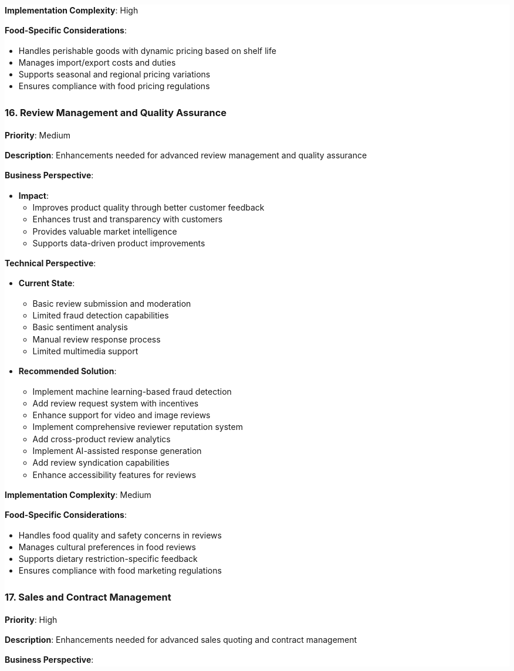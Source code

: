 **Implementation Complexity**: High

**Food-Specific Considerations**:
- Handles perishable goods with dynamic pricing based on shelf life
- Manages import/export costs and duties
- Supports seasonal and regional pricing variations
- Ensures compliance with food pricing regulations

### 16. Review Management and Quality Assurance

**Priority**: Medium

**Description**: Enhancements needed for advanced review management and quality assurance

**Business Perspective**:

- **Impact**:
  - Improves product quality through better customer feedback
  - Enhances trust and transparency with customers
  - Provides valuable market intelligence
  - Supports data-driven product improvements

**Technical Perspective**:
- **Current State**:
  - Basic review submission and moderation
  - Limited fraud detection capabilities
  - Basic sentiment analysis
  - Manual review response process
  - Limited multimedia support

- **Recommended Solution**:
  - Implement machine learning-based fraud detection
  - Add review request system with incentives
  - Enhance support for video and image reviews
  - Implement comprehensive reviewer reputation system
  - Add cross-product review analytics
  - Implement AI-assisted response generation
  - Add review syndication capabilities
  - Enhance accessibility features for reviews

**Implementation Complexity**: Medium

**Food-Specific Considerations**:
- Handles food quality and safety concerns in reviews
- Manages cultural preferences in food reviews
- Supports dietary restriction-specific feedback
- Ensures compliance with food marketing regulations

### 17. Sales and Contract Management

**Priority**: High

**Description**: Enhancements needed for advanced sales quoting and contract management

**Business Perspective**:
